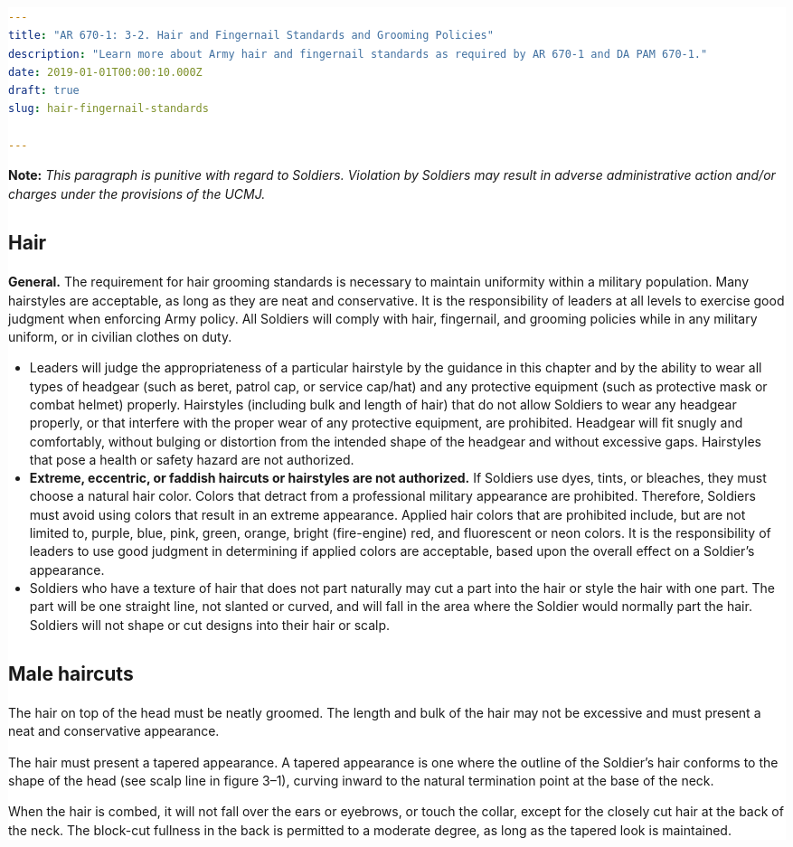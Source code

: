 ```yaml
---
title: "AR 670-1: 3-2. Hair and Fingernail Standards and Grooming Policies"
description: "Learn more about Army hair and fingernail standards as required by AR 670-1 and DA PAM 670-1."
date: 2019-01-01T00:00:10.000Z
draft: true
slug: hair-fingernail-standards

---
```


<strong>Note:</strong> <em>This paragraph is punitive with regard to Soldiers. Violation by Soldiers may result in adverse administrative action and/or charges under the provisions of the UCMJ.</em>

<h2>Hair</h2>

<strong>General.</strong> The requirement for hair grooming standards is necessary to maintain uniformity within a military population. Many hairstyles are acceptable, as long as they are neat and conservative. It is the responsibility of leaders at all levels to exercise good judgment when enforcing Army policy. All Soldiers will comply with hair, fingernail, and grooming policies while in any military uniform, or in civilian clothes on duty.
<ul>
<li>Leaders will judge the appropriateness of a particular hairstyle by the guidance in this chapter and by the ability to wear all types of headgear (such as beret, patrol cap, or service cap/hat) and any protective equipment (such as protective mask or combat helmet) properly. Hairstyles (including bulk and length of hair) that do not allow Soldiers to wear any headgear properly, or that interfere with the proper wear of any protective equipment, are prohibited. Headgear will fit snugly and comfortably, without bulging or distortion from the intended shape of the headgear and without excessive gaps. Hairstyles that pose a health or safety hazard are not authorized.</li>
<li><strong>Extreme, eccentric, or faddish haircuts or hairstyles are not authorized.</strong> If Soldiers use dyes, tints, or bleaches, they must choose a natural hair color. Colors that detract from a professional military appearance are prohibited. Therefore, Soldiers must avoid using colors that result in an extreme appearance. Applied hair colors that are prohibited include, but are not limited to, purple, blue, pink, green, orange, bright (fire-engine) red, and fluorescent or neon colors. It is the responsibility of leaders to use good judgment in determining if applied colors are acceptable, based upon the overall effect on a Soldier’s appearance.</li>
<li>Soldiers who have a texture of hair that does not part naturally may cut a part into the hair or style the hair with one part. The part will be one straight line, not slanted or curved, and will fall in the area where the Soldier would normally part the hair. Soldiers will not shape or cut designs into their hair or scalp.</li></ul>

<h2>Male haircuts</h2>

The hair on top of the head must be neatly groomed. The length and bulk of the hair may not be excessive and must present a neat and conservative appearance. 

The hair must present a tapered appearance. A tapered appearance is one where the outline of the Soldier’s hair conforms to the shape of the head (see scalp line in figure 3–1), curving inward to the natural termination point at the base of the neck. 

When the hair is combed, it will not fall over the ears or eyebrows, or touch the collar, except for the closely cut hair at the back of the neck. The block-cut fullness in the back is permitted to a moderate degree, as long as the tapered look is maintained. 
